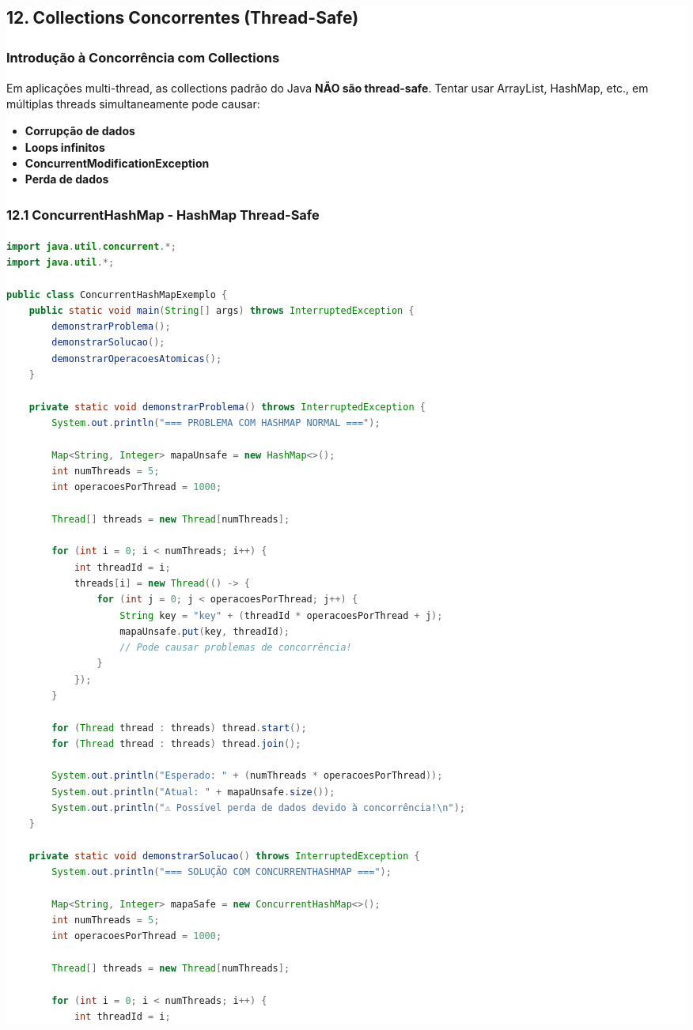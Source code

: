 ## 12. Collections Concorrentes (Thread-Safe)

### Introdução à Concorrência com Collections

Em aplicações multi-thread, as collections padrão do Java **NÃO são thread-safe**. Tentar usar ArrayList, HashMap, etc., em múltiplas threads simultaneamente pode causar:
- **Corrupção de dados**
- **Loops infinitos**
- **ConcurrentModificationException**
- **Perda de dados**

### 12.1 ConcurrentHashMap - HashMap Thread-Safe

```java
import java.util.concurrent.*;
import java.util.*;

public class ConcurrentHashMapExemplo {
    public static void main(String[] args) throws InterruptedException {
        demonstrarProblema();
        demonstrarSolucao();
        demonstrarOperacoesAtomicas();
    }
    
    private static void demonstrarProblema() throws InterruptedException {
        System.out.println("=== PROBLEMA COM HASHMAP NORMAL ===");
        
        Map<String, Integer> mapaUnsafe = new HashMap<>();
        int numThreads = 5;
        int operacoesPorThread = 1000;
        
        Thread[] threads = new Thread[numThreads];
        
        for (int i = 0; i < numThreads; i++) {
            int threadId = i;
            threads[i] = new Thread(() -> {
                for (int j = 0; j < operacoesPorThread; j++) {
                    String key = "key" + (threadId * operacoesPorThread + j);
                    mapaUnsafe.put(key, threadId);
                    // Pode causar problemas de concorrência!
                }
            });
        }
        
        for (Thread thread : threads) thread.start();
        for (Thread thread : threads) thread.join();
        
        System.out.println("Esperado: " + (numThreads * operacoesPorThread));
        System.out.println("Atual: " + mapaUnsafe.size());
        System.out.println("⚠️ Possível perda de dados devido à concorrência!\n");
    }
    
    private static void demonstrarSolucao() throws InterruptedException {
        System.out.println("=== SOLUÇÃO COM CONCURRENTHASHMAP ===");
        
        Map<String, Integer> mapaSafe = new ConcurrentHashMap<>();
        int numThreads = 5;
        int operacoesPorThread = 1000;
        
        Thread[] threads = new Thread[numThreads];
        
        for (int i = 0; i < numThreads; i++) {
            int threadId = i;
```